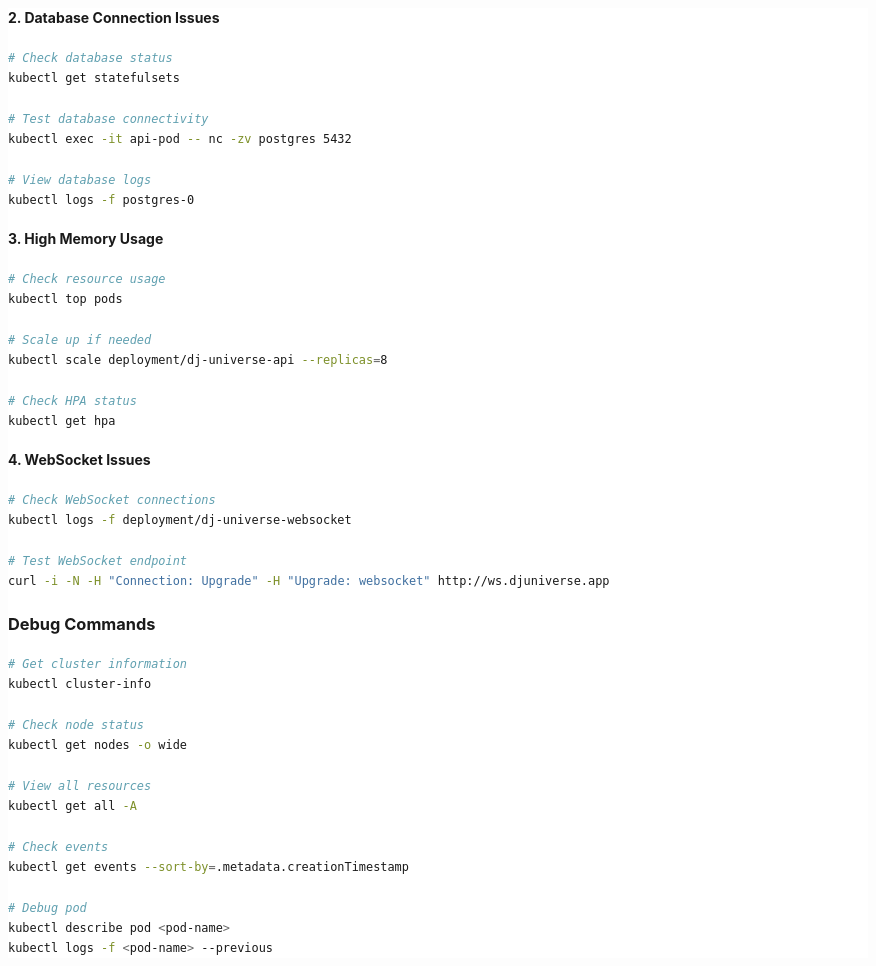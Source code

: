 #### 2. Database Connection Issues

```bash
# Check database status
kubectl get statefulsets

# Test database connectivity
kubectl exec -it api-pod -- nc -zv postgres 5432

# View database logs
kubectl logs -f postgres-0
```

#### 3. High Memory Usage

```bash
# Check resource usage
kubectl top pods

# Scale up if needed
kubectl scale deployment/dj-universe-api --replicas=8

# Check HPA status
kubectl get hpa
```

#### 4. WebSocket Issues

```bash
# Check WebSocket connections
kubectl logs -f deployment/dj-universe-websocket

# Test WebSocket endpoint
curl -i -N -H "Connection: Upgrade" -H "Upgrade: websocket" http://ws.djuniverse.app
```

### Debug Commands

```bash
# Get cluster information
kubectl cluster-info

# Check node status
kubectl get nodes -o wide

# View all resources
kubectl get all -A

# Check events
kubectl get events --sort-by=.metadata.creationTimestamp

# Debug pod
kubectl describe pod <pod-name>
kubectl logs -f <pod-name> --previous
```

